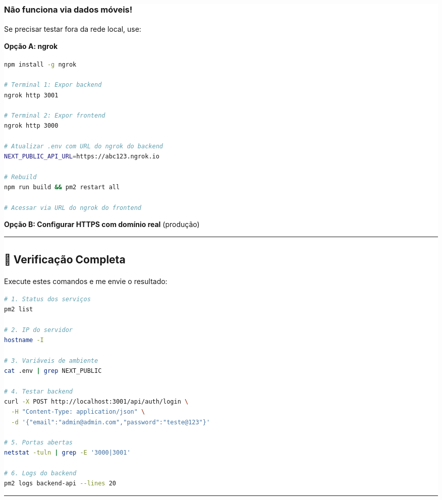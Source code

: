 ### Não funciona via dados móveis!

Se precisar testar fora da rede local, use:

**Opção A: ngrok**
```bash
npm install -g ngrok

# Terminal 1: Expor backend
ngrok http 3001

# Terminal 2: Expor frontend  
ngrok http 3000

# Atualizar .env com URL do ngrok do backend
NEXT_PUBLIC_API_URL=https://abc123.ngrok.io

# Rebuild
npm run build && pm2 restart all

# Acessar via URL do ngrok do frontend
```

**Opção B: Configurar HTTPS com domínio real** (produção)

---

## 🔧 Verificação Completa

Execute estes comandos e me envie o resultado:

```bash
# 1. Status dos serviços
pm2 list

# 2. IP do servidor
hostname -I

# 3. Variáveis de ambiente
cat .env | grep NEXT_PUBLIC

# 4. Testar backend
curl -X POST http://localhost:3001/api/auth/login \
  -H "Content-Type: application/json" \
  -d '{"email":"admin@admin.com","password":"teste@123"}'

# 5. Portas abertas
netstat -tuln | grep -E '3000|3001'

# 6. Logs do backend
pm2 logs backend-api --lines 20
```

---